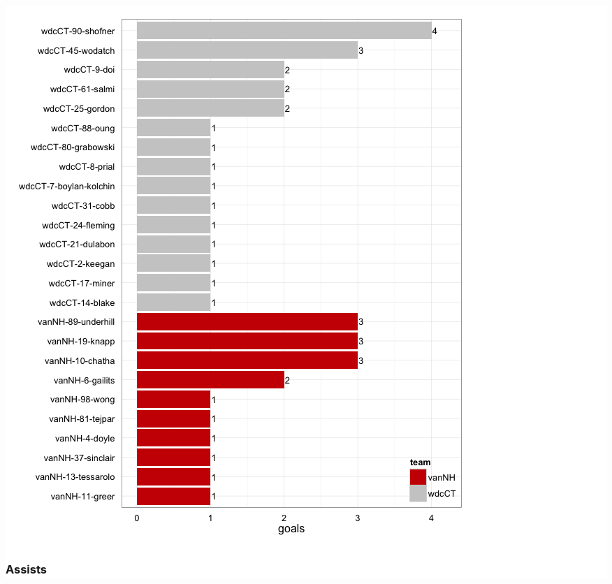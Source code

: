 <img src="./2014-07-19_vanNH-at-wdcCT_live-stats_files/figure-html/barchart_goals.png" title="plot of chunk barchart_goals" alt="plot of chunk barchart_goals" width="672" />

### Assists
